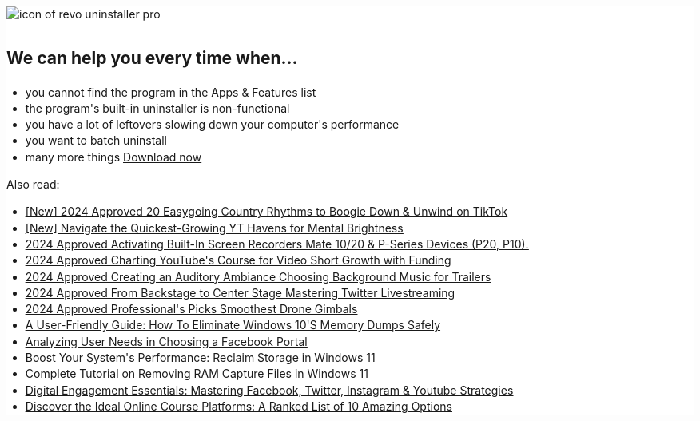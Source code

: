 ![icon of revo uninstaller pro](https://f057a20f961f56a72089-b74530d2d26278124f446233f95622ef.ssl.cf1.rackcdn.com/site/icons/rup5-64.png)

## We can help you every time when…

* you cannot find the program in the Apps & Features list
* the program's built-in uninstaller is non-functional
* you have a lot of leftovers slowing down your computer's performance
* you want to batch uninstall
* many more things
[Download now](https://store.revouninstaller.com/order/checkout.php?PRODS=28010250&QTY=1&AFFILIATE=108875&CART=1)

<ins class="adsbygoogle"
     style="display:block"
     data-ad-format="autorelaxed"
     data-ad-client="ca-pub-7571918770474297"
     data-ad-slot="1223367746"></ins>



<ins class="adsbygoogle"
     style="display:block"
     data-ad-client="ca-pub-7571918770474297"
     data-ad-slot="8358498916"
     data-ad-format="auto"
     data-full-width-responsive="true"></ins>

<span class="atpl-alsoreadstyle">Also read:</span>
<div><ul>
<li><a href="https://tiktok-video-recordings.techidaily.com/new-2024-approved-20-easygoing-country-rhythms-to-boogie-down-and-unwind-on-tiktok/"><u>[New] 2024 Approved  20 Easygoing Country Rhythms to Boogie Down & Unwind on TikTok</u></a></li>
<li><a href="https://youtube-webster.techidaily.com/avigate-the-quickest-growing-yt-havens-for-mental-brightness/"><u>[New] Navigate the Quickest-Growing YT Havens for Mental Brightness</u></a></li>
<li><a href="https://video-capture.techidaily.com/1715860567844-2024-approved-activating-built-in-screen-recorders-mate-1020-and-p-series-devices-p20-p10/"><u>2024 Approved  Activating Built-In Screen Recorders  Mate 10/20 & P-Series Devices (P20, P10).</u></a></li>
<li><a href="https://youtube-videos.techidaily.com/2024-approved-charting-youtubes-course-for-video-short-growth-with-funding/"><u>2024 Approved  Charting YouTube's Course for Video Short Growth with Funding</u></a></li>
<li><a href="https://extra-resources.techidaily.com/2024-approved-creating-an-auditory-ambiance-choosing-background-music-for-trailers/"><u>2024 Approved  Creating an Auditory Ambiance  Choosing Background Music for Trailers</u></a></li>
<li><a href="https://twitter-clips.techidaily.com/2024-approved-from-backstage-to-center-stage-mastering-twitter-livestreaming/"><u>2024 Approved  From Backstage to Center Stage  Mastering Twitter Livestreaming</u></a></li>
<li><a href="https://extra-approaches.techidaily.com/2024-approved-professionals-picks-smoothest-drone-gimbals/"><u>2024 Approved  Professional's Picks  Smoothest Drone Gimbals</u></a></li>
<li><a href="https://win-forum.techidaily.com/a-user-friendly-guide-how-to-eliminate-windows-10s-memory-dumps-safely/"><u>A User-Friendly Guide: How To Eliminate Windows 10'S Memory Dumps Safely</u></a></li>
<li><a href="https://facebook.techidaily.com/analyzing-user-needs-in-choosing-a-facebook-portal/"><u>Analyzing User Needs in Choosing a Facebook Portal</u></a></li>
<li><a href="https://win-forum.techidaily.com/boost-your-systems-performance-reclaim-storage-in-windows-11/"><u>Boost Your System's Performance: Reclaim Storage in Windows 11</u></a></li>
<li><a href="https://win-forum.techidaily.com/complete-tutorial-on-removing-ram-capture-files-in-windows-11/"><u>Complete Tutorial on Removing RAM Capture Files in Windows 11</u></a></li>
<li><a href="https://win-forum.techidaily.com/digital-engagement-essentials-mastering-facebook-twitter-instagram-and-youtube-strategies/"><u>Digital Engagement Essentials: Mastering Facebook, Twitter, Instagram & Youtube Strategies</u></a></li>
<li><a href="https://buynow-marvelous.techidaily.com/discover-the-ideal-online-course-platforms-a-ranked-list-of-10-amazing-options/"><u>Discover the Ideal Online Course Platforms: A Ranked List of 10 Amazing Options</u></a></li>